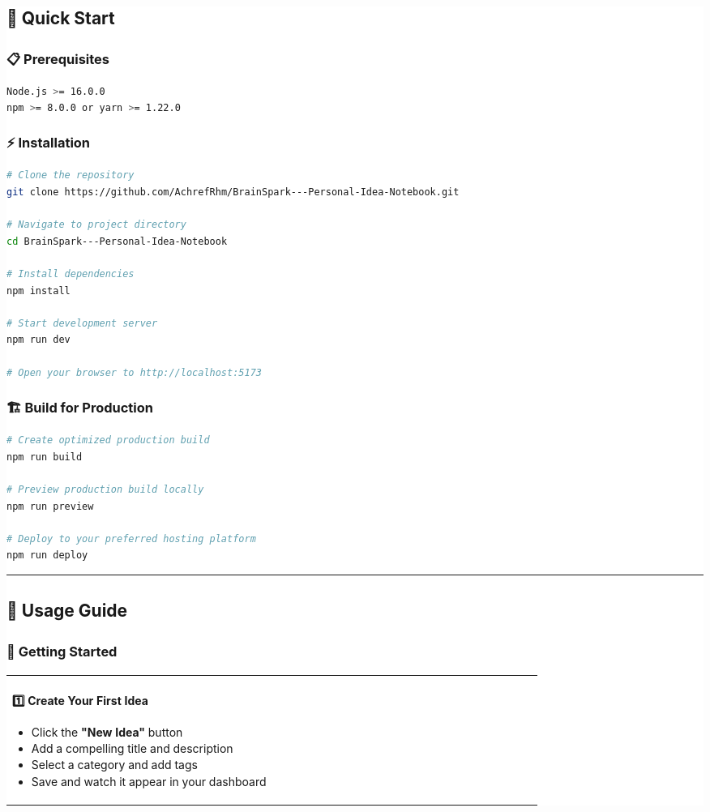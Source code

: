 
## 🚀 Quick Start

### 📋 **Prerequisites**

```bash
Node.js >= 16.0.0
npm >= 8.0.0 or yarn >= 1.22.0
```

### ⚡ **Installation**

```bash
# Clone the repository
git clone https://github.com/AchrefRhm/BrainSpark---Personal-Idea-Notebook.git

# Navigate to project directory
cd BrainSpark---Personal-Idea-Notebook

# Install dependencies
npm install

# Start development server
npm run dev

# Open your browser to http://localhost:5173
```

### 🏗️ **Build for Production**

```bash
# Create optimized production build
npm run build

# Preview production build locally
npm run preview

# Deploy to your preferred hosting platform
npm run deploy
```

---

## 📖 Usage Guide

### 🎯 **Getting Started**

<table>
<tr>
<td width="50%">

#### 1️⃣ **Create Your First Idea**
- Click the **"New Idea"** button
- Add a compelling title and description
- Select a category and add tags
- Save and watch it appear in your dashboard
